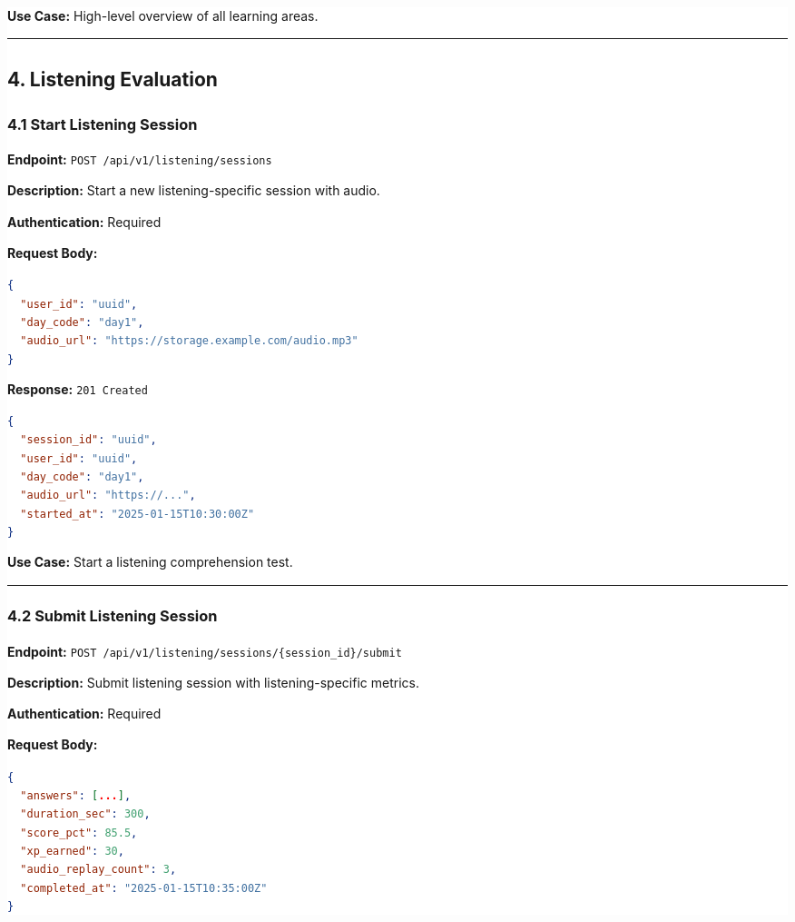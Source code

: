 **Use Case:** High-level overview of all learning areas.

---

## 4. Listening Evaluation

### 4.1 Start Listening Session
**Endpoint:** `POST /api/v1/listening/sessions`

**Description:** Start a new listening-specific session with audio.

**Authentication:** Required

**Request Body:**
```json
{
  "user_id": "uuid",
  "day_code": "day1",
  "audio_url": "https://storage.example.com/audio.mp3"
}
```

**Response:** `201 Created`
```json
{
  "session_id": "uuid",
  "user_id": "uuid",
  "day_code": "day1",
  "audio_url": "https://...",
  "started_at": "2025-01-15T10:30:00Z"
}
```

**Use Case:** Start a listening comprehension test.

---

### 4.2 Submit Listening Session
**Endpoint:** `POST /api/v1/listening/sessions/{session_id}/submit`

**Description:** Submit listening session with listening-specific metrics.

**Authentication:** Required

**Request Body:**
```json
{
  "answers": [...],
  "duration_sec": 300,
  "score_pct": 85.5,
  "xp_earned": 30,
  "audio_replay_count": 3,
  "completed_at": "2025-01-15T10:35:00Z"
}
```
